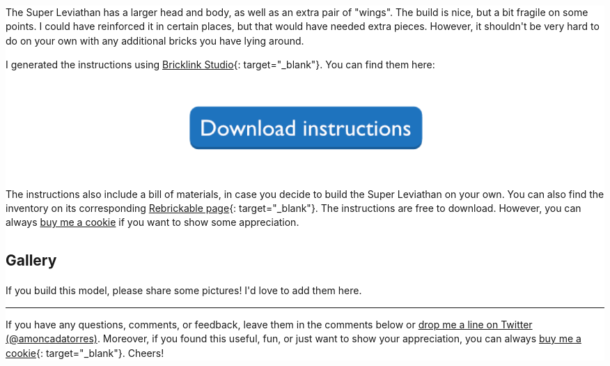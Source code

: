 </p>




The Super Leviathan has a larger head and body, as well as an extra pair of "wings". The build is nice, but a bit fragile on some points. I could have reinforced it in certain places, but that would have needed extra pieces. However, it shouldn't be very hard to do on your own with any additional bricks you have lying around.


I generated the instructions using [Bricklink Studio](https://www.bricklink.com/v3/studio/download.page){: target="_blank"}. You can find them here:

<br>
<p align="center">
  <a href="https://rebrickable.com/mocs/MOC-75008/arturomoncadatorres/super-leviathan/" target="_blank" style="text-decoration:none">
  <img width="40%" src="../multimedia/elements/download_instructions.png">
  </a>
</p>
<br>

The instructions also include a bill of materials, in case you decide to build the Super Leviathan on your own. You can also find the inventory on its corresponding [Rebrickable page](https://rebrickable.com/mocs/MOC-75008/arturomoncadatorres/super-leviathan/#parts){: target="_blank"}. The instructions are free to download. However, you can always [buy me a cookie](https://www.buymeacoffee.com/amoncadatorres) if you want to show some appreciation.

## Gallery
If you build this model, please share some pictures! I'd love to add them here.

----------
If you have any questions, comments, or feedback, leave them in the comments below or [drop me a line on Twitter (@amoncadatorres)](https://twitter.com/amoncadatorres). Moreover, if you found this useful, fun, or just want to show your appreciation, you can always [buy me a cookie](https://www.buymeacoffee.com/amoncadatorres){: target="_blank"}. Cheers!<br>
